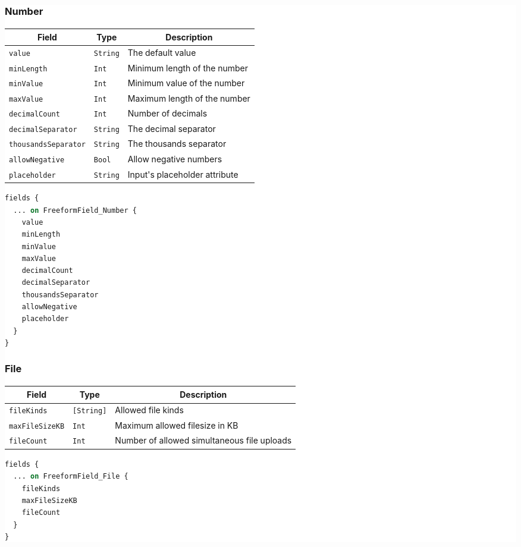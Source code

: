 ### Number

| Field                | Type     | Description                   |
|----------------------|----------|-------------------------------|
| `value`              | `String` | The default value             |
| `minLength`          | `Int`    | Minimum length of the number  |
| `minValue`           | `Int`    | Minimum value of the number   |
| `maxValue`           | `Int`    | Maximum length of the number  |
| `decimalCount`       | `Int`    | Number of decimals            |
| `decimalSeparator`   | `String` | The decimal separator         |
| `thousandsSeparator` | `String` | The thousands separator       |
| `allowNegative`      | `Bool`   | Allow negative numbers        |
| `placeholder`        | `String` | Input's placeholder attribute |

```graphql
fields {
  ... on FreeformField_Number {
    value
    minLength
    minValue
    maxValue
    decimalCount
    decimalSeparator
    thousandsSeparator
    allowNegative
    placeholder
  }
}
```

### File

| Field           | Type       | Description                                 |
|-----------------|------------|---------------------------------------------|
| `fileKinds`     | `[String]` | Allowed file kinds                          |
| `maxFileSizeKB` | `Int`      | Maximum allowed filesize in KB              |
| `fileCount`     | `Int`      | Number of allowed simultaneous file uploads |

```graphql
fields {
  ... on FreeformField_File {
    fileKinds
    maxFileSizeKB
    fileCount
  }
}
```
